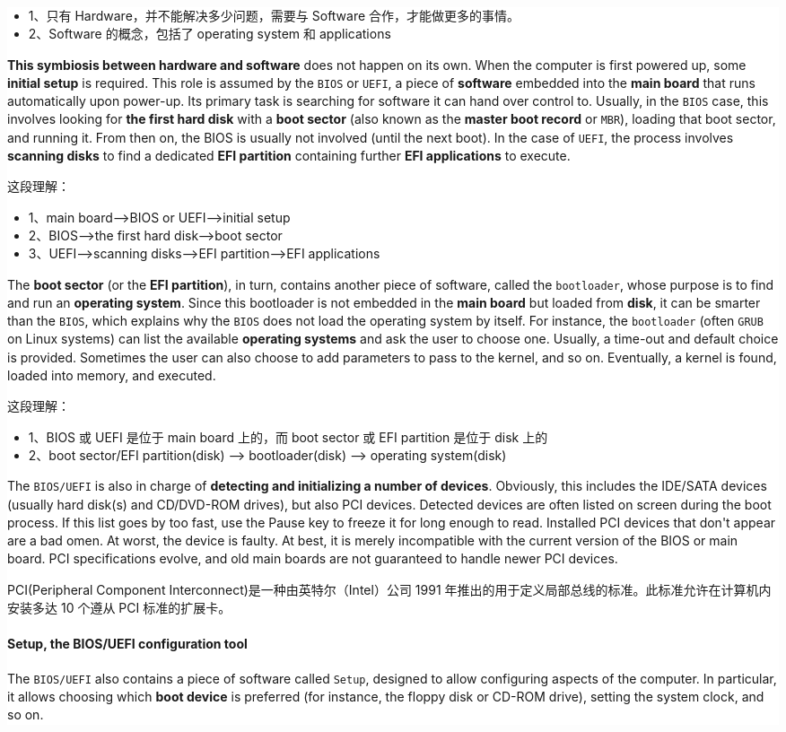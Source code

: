 - 1、只有 Hardware，并不能解决多少问题，需要与 Software 合作，才能做更多的事情。
- 2、Software 的概念，包括了 operating system 和 applications

**This symbiosis between hardware and software** does not happen on its own.
When the computer is first powered up, some **initial setup** is required.
This role is assumed by the `BIOS` or `UEFI`,
a piece of **software** embedded into the **main board** that runs automatically upon power-up.
Its primary task is searching for software it can hand over control to.
Usually, in the `BIOS` case,
this involves looking for **the first hard disk** with a **boot sector**
(also known as the **master boot record** or `MBR`), loading that boot sector, and running it.
From then on, the BIOS is usually not involved (until the next boot).
In the case of `UEFI`, the process involves **scanning disks**
to find a dedicated **EFI partition** containing further **EFI applications** to execute.

这段理解：

- 1、main board-->BIOS or UEFI-->initial setup
- 2、BIOS-->the first hard disk-->boot sector
- 3、UEFI-->scanning disks-->EFI partition-->EFI applications

The **boot sector** (or the **EFI partition**), in turn, contains another piece of software, called the `bootloader`,
whose purpose is to find and run an **operating system**.
Since this bootloader is not embedded in the **main board** but loaded from **disk**,
it can be smarter than the `BIOS`, which explains why the `BIOS` does not load the operating system by itself.
For instance, the `bootloader` (often `GRUB` on Linux systems)
can list the available **operating systems** and ask the user to choose one.
Usually, a time-out and default choice is provided.
Sometimes the user can also choose to add parameters to pass to the kernel, and so on.
Eventually, a kernel is found, loaded into memory, and executed.

这段理解：

- 1、BIOS 或 UEFI 是位于 main board 上的，而 boot sector 或 EFI partition 是位于 disk 上的
- 2、boot sector/EFI partition(disk) --> bootloader(disk) --> operating system(disk)

The `BIOS/UEFI` is also in charge of **detecting and initializing a number of devices**.
Obviously, this includes the IDE/SATA devices (usually hard disk(s) and CD/DVD-ROM drives), but also PCI devices.
Detected devices are often listed on screen during the boot process.
If this list goes by too fast, use the Pause key to freeze it for long enough to read.
Installed PCI devices that don't appear are a bad omen.
At worst, the device is faulty.
At best, it is merely incompatible with the current version of the BIOS or main board.
PCI specifications evolve, and old main boards are not guaranteed to handle newer PCI devices.

PCI(Peripheral Component Interconnect)是一种由英特尔（Intel）公司 1991 年推出的用于定义局部总线的标准。此标准允许在计算机内安装多达 10 个遵从 PCI 标准的扩展卡。

#### Setup, the BIOS/UEFI configuration tool

The `BIOS/UEFI` also contains a piece of software called `Setup`, designed to allow configuring aspects of the computer.
In particular, it allows choosing which **boot device** is preferred (for instance, the floppy disk or CD-ROM drive),
setting the system clock, and so on.
